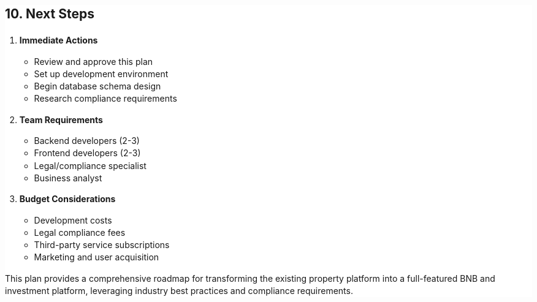## 10. Next Steps

1. **Immediate Actions**
   - Review and approve this plan
   - Set up development environment
   - Begin database schema design
   - Research compliance requirements

2. **Team Requirements**
   - Backend developers (2-3)
   - Frontend developers (2-3)
   - Legal/compliance specialist
   - Business analyst

3. **Budget Considerations**
   - Development costs
   - Legal compliance fees
   - Third-party service subscriptions
   - Marketing and user acquisition

This plan provides a comprehensive roadmap for transforming the existing property platform into a full-featured BNB and investment platform, leveraging industry best practices and compliance requirements. 